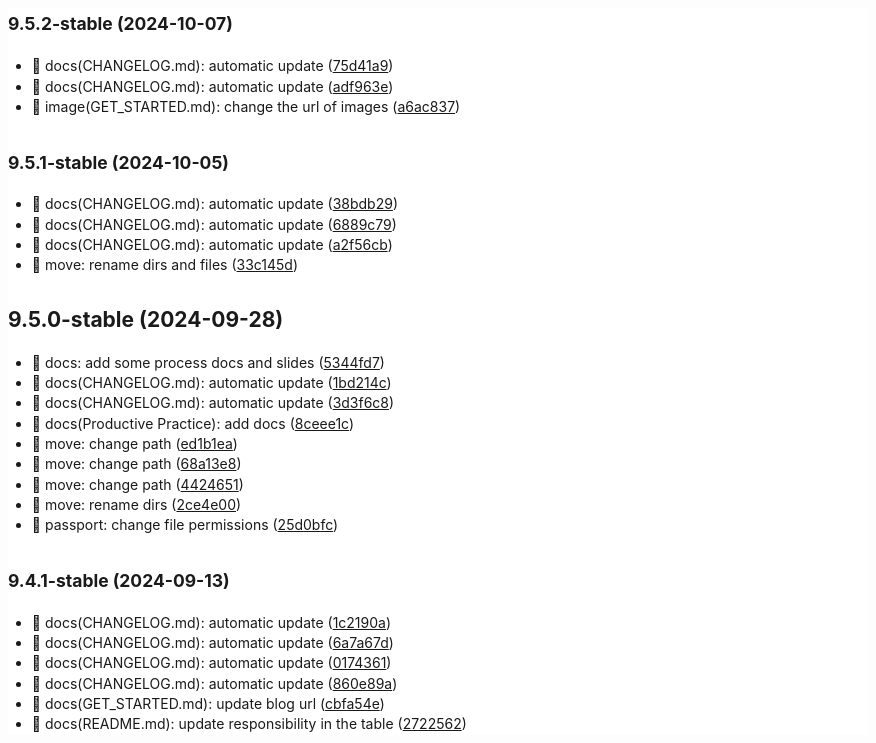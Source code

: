 

## <small>9.5.2-stable (2024-10-07)</small>

* 📝 docs(CHANGELOG.md): automatic update ([75d41a9](https://github.com/M0rtzz/VisionVoyage/commit/75d41a9))
* 📝 docs(CHANGELOG.md): automatic update ([adf963e](https://github.com/M0rtzz/VisionVoyage/commit/adf963e))
* 📸 image(GET_STARTED.md): change the url of images ([a6ac837](https://github.com/M0rtzz/VisionVoyage/commit/a6ac837))



## <small>9.5.1-stable (2024-10-05)</small>

* 📝 docs(CHANGELOG.md): automatic update ([38bdb29](https://github.com/M0rtzz/VisionVoyage/commit/38bdb29))
* 📝 docs(CHANGELOG.md): automatic update ([6889c79](https://github.com/M0rtzz/VisionVoyage/commit/6889c79))
* 📝 docs(CHANGELOG.md): automatic update ([a2f56cb](https://github.com/M0rtzz/VisionVoyage/commit/a2f56cb))
* 🚚 move: rename dirs and files ([33c145d](https://github.com/M0rtzz/VisionVoyage/commit/33c145d))



## 9.5.0-stable (2024-09-28)

* 📝 docs: add some process docs and slides ([5344fd7](https://github.com/M0rtzz/VisionVoyage/commit/5344fd7))
* 📝 docs(CHANGELOG.md): automatic update ([1bd214c](https://github.com/M0rtzz/VisionVoyage/commit/1bd214c))
* 📝 docs(CHANGELOG.md): automatic update ([3d3f6c8](https://github.com/M0rtzz/VisionVoyage/commit/3d3f6c8))
* 📝 docs(Productive Practice): add docs ([8ceee1c](https://github.com/M0rtzz/VisionVoyage/commit/8ceee1c))
* 🚚 move: change path ([ed1b1ea](https://github.com/M0rtzz/VisionVoyage/commit/ed1b1ea))
* 🚚 move: change path ([68a13e8](https://github.com/M0rtzz/VisionVoyage/commit/68a13e8))
* 🚚 move: change path ([4424651](https://github.com/M0rtzz/VisionVoyage/commit/4424651))
* 🚚 move: rename dirs ([2ce4e00](https://github.com/M0rtzz/VisionVoyage/commit/2ce4e00))
* 🛂 passport: change file permissions ([25d0bfc](https://github.com/M0rtzz/VisionVoyage/commit/25d0bfc))



## <small>9.4.1-stable (2024-09-13)</small>

* 📝 docs(CHANGELOG.md): automatic update ([1c2190a](https://github.com/M0rtzz/VisionVoyage/commit/1c2190a))
* 📝 docs(CHANGELOG.md): automatic update ([6a7a67d](https://github.com/M0rtzz/VisionVoyage/commit/6a7a67d))
* 📝 docs(CHANGELOG.md): automatic update ([0174361](https://github.com/M0rtzz/VisionVoyage/commit/0174361))
* 📝 docs(CHANGELOG.md): automatic update ([860e89a](https://github.com/M0rtzz/VisionVoyage/commit/860e89a))
* 📝 docs(GET_STARTED.md): update blog url ([cbfa54e](https://github.com/M0rtzz/VisionVoyage/commit/cbfa54e))
* 📝 docs(README.md): update responsibility in the table ([2722562](https://github.com/M0rtzz/VisionVoyage/commit/2722562))
